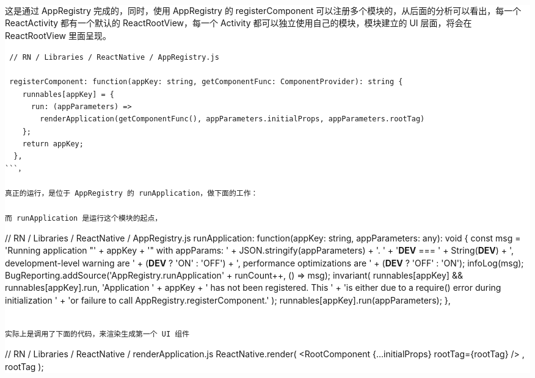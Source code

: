 这是通过 AppRegistry 完成的，同时，使用 AppRegistry 的 registerComponent 可以注册多个模块的，从后面的分析可以看出，每一个 ReactActivity 都有一个默认的 ReactRootView，每一个 Activity 都可以独立使用自己的模块，模块建立的 UI 层面，将会在 ReactRootView 里面呈现。

```
 // RN / Libraries / ReactNative / AppRegistry.js

 registerComponent: function(appKey: string, getComponentFunc: ComponentProvider): string {
    runnables[appKey] = {
      run: (appParameters) =>
        renderApplication(getComponentFunc(), appParameters.initialProps, appParameters.rootTag)
    };
    return appKey;
  },
```，

真正的运行，是位于 AppRegistry 的 runApplication，做下面的工作：

而 runApplication 是运行这个模块的起点，

```
 // RN / Libraries / ReactNative / AppRegistry.js
  runApplication: function(appKey: string, appParameters: any): void {
    const msg =
      'Running application "' + appKey + '" with appParams: ' +
      JSON.stringify(appParameters) + '. ' +
      '__DEV__ === ' + String(__DEV__) +
      ', development-level warning are ' + (__DEV__ ? 'ON' : 'OFF') +
      ', performance optimizations are ' + (__DEV__ ? 'OFF' : 'ON');
    infoLog(msg);
    BugReporting.addSource('AppRegistry.runApplication' + runCount++, () => msg);
    invariant(
      runnables[appKey] && runnables[appKey].run,
      'Application ' + appKey + ' has not been registered. This ' +
      'is either due to a require() error during initialization ' +
      'or failure to call AppRegistry.registerComponent.'
    );
    runnables[appKey].run(appParameters);
  },
```

实际上是调用了下面的代码，来渲染生成第一个 UI 组件

```
// RN / Libraries / ReactNative / renderApplication.js
ReactNative.render(
    <AppContainer rootTag={rootTag}>
      <RootComponent
        {...initialProps}
        rootTag={rootTag}
      />
    </AppContainer>,
    rootTag
  );
